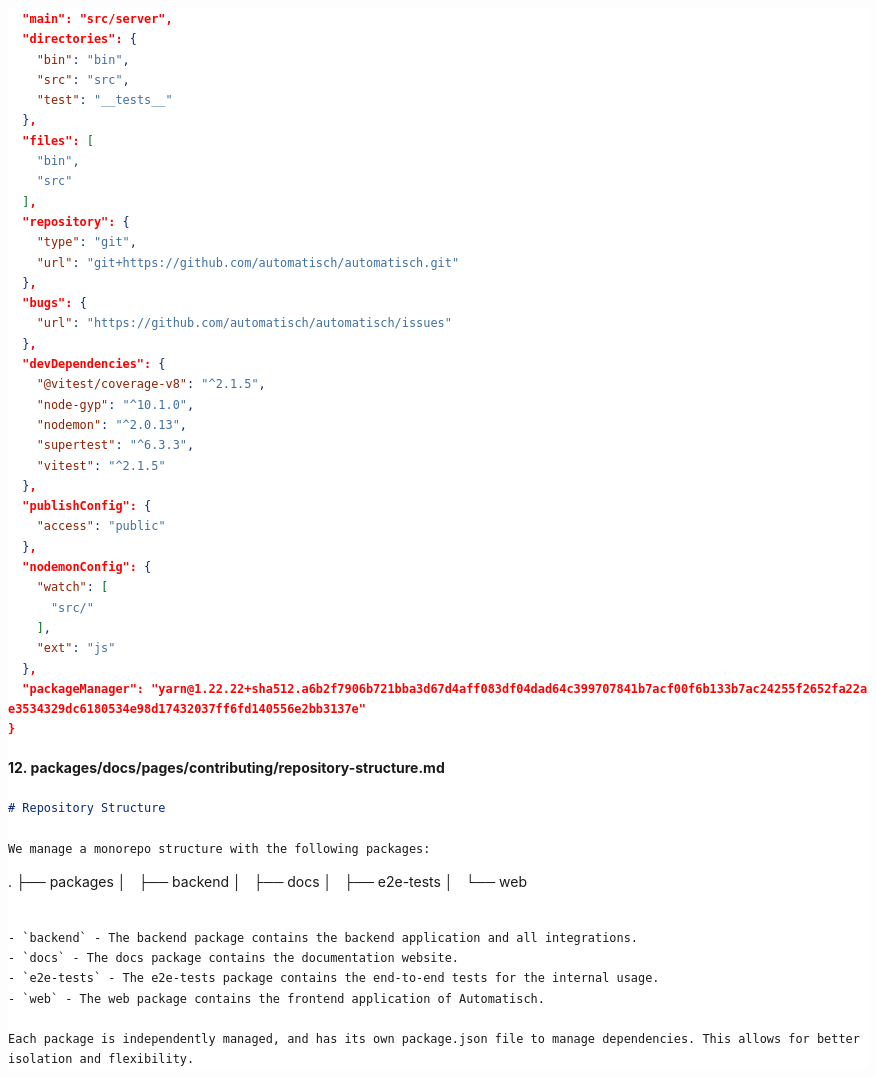 ```json
  "main": "src/server",
  "directories": {
    "bin": "bin",
    "src": "src",
    "test": "__tests__"
  },
  "files": [
    "bin",
    "src"
  ],
  "repository": {
    "type": "git",
    "url": "git+https://github.com/automatisch/automatisch.git"
  },
  "bugs": {
    "url": "https://github.com/automatisch/automatisch/issues"
  },
  "devDependencies": {
    "@vitest/coverage-v8": "^2.1.5",
    "node-gyp": "^10.1.0",
    "nodemon": "^2.0.13",
    "supertest": "^6.3.3",
    "vitest": "^2.1.5"
  },
  "publishConfig": {
    "access": "public"
  },
  "nodemonConfig": {
    "watch": [
      "src/"
    ],
    "ext": "js"
  },
  "packageManager": "yarn@1.22.22+sha512.a6b2f7906b721bba3d67d4aff083df04dad64c399707841b7acf00f6b133b7ac24255f2652fa22ae3534329dc6180534e98d17432037ff6fd140556e2bb3137e"
}

```

#### 12. packages/docs/pages/contributing/repository-structure.md

```md
# Repository Structure

We manage a monorepo structure with the following packages:

```
.
├── packages
│   ├── backend
│   ├── docs
│   ├── e2e-tests
│   └── web
```

- `backend` - The backend package contains the backend application and all integrations.
- `docs` - The docs package contains the documentation website.
- `e2e-tests` - The e2e-tests package contains the end-to-end tests for the internal usage.
- `web` - The web package contains the frontend application of Automatisch.

Each package is independently managed, and has its own package.json file to manage dependencies. This allows for better isolation and flexibility.

```